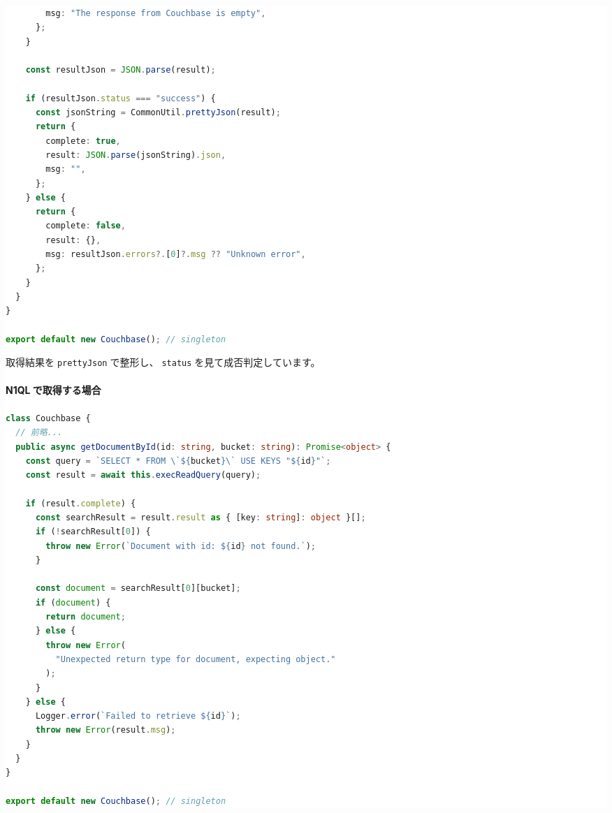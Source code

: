 ```ts:class/Couchbase.ts
        msg: "The response from Couchbase is empty",
      };
    }

    const resultJson = JSON.parse(result);

    if (resultJson.status === "success") {
      const jsonString = CommonUtil.prettyJson(result);
      return {
        complete: true,
        result: JSON.parse(jsonString).json,
        msg: "",
      };
    } else {
      return {
        complete: false,
        result: {},
        msg: resultJson.errors?.[0]?.msg ?? "Unknown error",
      };
    }
  }
}

export default new Couchbase(); // singleton
```

取得結果を `prettyJson` で整形し、 `status` を見て成否判定しています。

#### N1QL で取得する場合

```ts:class/Couchbase.ts
class Couchbase {
  // 前略...
  public async getDocumentById(id: string, bucket: string): Promise<object> {
    const query = `SELECT * FROM \`${bucket}\` USE KEYS "${id}"`;
    const result = await this.execReadQuery(query);

    if (result.complete) {
      const searchResult = result.result as { [key: string]: object }[];
      if (!searchResult[0]) {
        throw new Error(`Document with id: ${id} not found.`);
      }

      const document = searchResult[0][bucket];
      if (document) {
        return document;
      } else {
        throw new Error(
          "Unexpected return type for document, expecting object."
        );
      }
    } else {
      Logger.error(`Failed to retrieve ${id}`);
      throw new Error(result.msg);
    }
  }
}

export default new Couchbase(); // singleton
```
